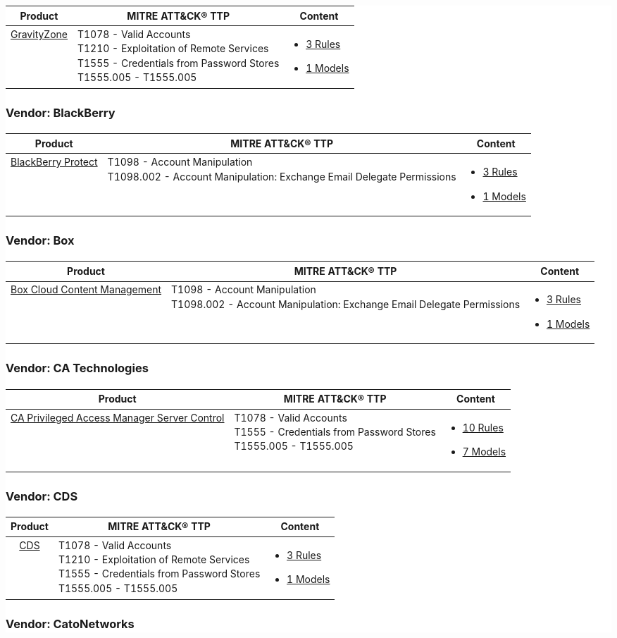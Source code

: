 |                                  Product                                   | MITRE ATT&CK® TTP                                                                                                                          | Content                                                                                                                                     |
|:--------------------------------------------------------------------------:| ------------------------------------------------------------------------------------------------------------------------------------------ | ------------------------------------------------------------------------------------------------------------------------------------------- |
| [GravityZone](../DS/Bitdefender/gravityzone/ds_bitdefender_gravityzone.md) | T1078 - Valid Accounts<br>T1210 - Exploitation of Remote Services<br>T1555 - Credentials from Password Stores<br>T1555.005 - T1555.005<br> | [<ul><li>3 Rules</li></ul><ul><li>1 Models</li></ul>](../DS/Bitdefender/gravityzone/RM/r_m_bitdefender_gravityzone_Privilege_Escalation.md) |
### Vendor: BlackBerry
|                                            Product                                            | MITRE ATT&CK® TTP                                                                                         | Content                                                                                                                                                 |
|:---------------------------------------------------------------------------------------------:| --------------------------------------------------------------------------------------------------------- | ------------------------------------------------------------------------------------------------------------------------------------------------------- |
| [BlackBerry Protect](../DS/BlackBerry/blackberry_protect/ds_blackberry_blackberry_protect.md) | T1098 - Account Manipulation<br>T1098.002 - Account Manipulation: Exchange Email Delegate Permissions<br> | [<ul><li>3 Rules</li></ul><ul><li>1 Models</li></ul>](../DS/BlackBerry/blackberry_protect/RM/r_m_blackberry_blackberry_protect_Privilege_Escalation.md) |
### Vendor: Box
|                                                    Product                                                    | MITRE ATT&CK® TTP                                                                                         | Content                                                                                                                                                       |
|:-------------------------------------------------------------------------------------------------------------:| --------------------------------------------------------------------------------------------------------- | ------------------------------------------------------------------------------------------------------------------------------------------------------------- |
| [Box Cloud Content Management](../DS/Box/box_cloud_content_management/ds_box_box_cloud_content_management.md) | T1098 - Account Manipulation<br>T1098.002 - Account Manipulation: Exchange Email Delegate Permissions<br> | [<ul><li>3 Rules</li></ul><ul><li>1 Models</li></ul>](../DS/Box/box_cloud_content_management/RM/r_m_box_box_cloud_content_management_Privilege_Escalation.md) |
### Vendor: CA Technologies
|                                                                                      Product                                                                                       | MITRE ATT&CK® TTP                                                                               | Content                                                                                                                                                                                                              |
|:----------------------------------------------------------------------------------------------------------------------------------------------------------------------------------:| ----------------------------------------------------------------------------------------------- | -------------------------------------------------------------------------------------------------------------------------------------------------------------------------------------------------------------------- |
| [CA Privileged Access Manager Server Control](../DS/CA_Technologies/ca_privileged_access_manager_server_control/ds_ca_technologies_ca_privileged_access_manager_server_control.md) | T1078 - Valid Accounts<br>T1555 - Credentials from Password Stores<br>T1555.005 - T1555.005<br> | [<ul><li>10 Rules</li></ul><ul><li>7 Models</li></ul>](../DS/CA_Technologies/ca_privileged_access_manager_server_control/RM/r_m_ca_technologies_ca_privileged_access_manager_server_control_Privilege_Escalation.md) |
### Vendor: CDS
|              Product               | MITRE ATT&CK® TTP                                                                                                                          | Content                                                                                                     |
|:----------------------------------:| ------------------------------------------------------------------------------------------------------------------------------------------ | ----------------------------------------------------------------------------------------------------------- |
| [CDS](../DS/CDS/cds/ds_cds_cds.md) | T1078 - Valid Accounts<br>T1210 - Exploitation of Remote Services<br>T1555 - Credentials from Password Stores<br>T1555.005 - T1555.005<br> | [<ul><li>3 Rules</li></ul><ul><li>1 Models</li></ul>](../DS/CDS/cds/RM/r_m_cds_cds_Privilege_Escalation.md) |
### Vendor: CatoNetworks